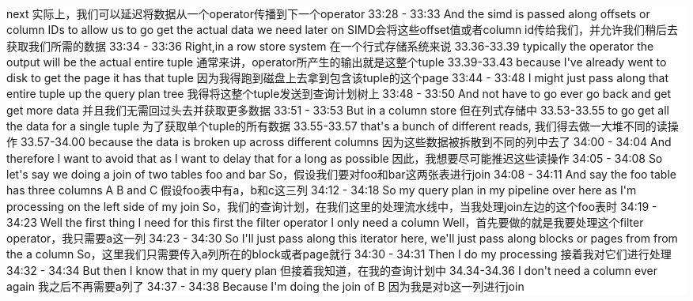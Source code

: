 next
实际上，我们可以延迟将数据从⼀个operator传播到下⼀个operator
33:28 - 33:33
And the simd is passed along offsets or column IDs to allow us to go get the actual data
we need later on
SIMD会将这些offset值或者column id传给我们，并允许我们稍后去获取我们所需的数据
33:34 - 33:36
Right,in a row store system
在⼀个⾏式存储系统来说
33.36-33.39
typically the operator the output will be the actual entire tuple
通常来讲，operator所产⽣的输出就是这整个tuple
33.39-33.43
because I've already went to disk to get the page it has that tuple
因为我得跑到磁盘上去拿到包含该tuple的这个page
33:44 - 33:48
I might just pass along that entire tuple up the query plan tree
我得将这整个tuple发送到查询计划树上
33:48 - 33:50
And not have to go ever go back and get get more data
并且我们⽆需回过头去并获取更多数据
33:51 - 33:53
But in a column store
但在列式存储中
33.53-33.55
to go get all the data for a single tuple
为了获取单个tuple的所有数据
33.55-33.57
that's a bunch of different reads,
我们得去做⼀⼤堆不同的读操作
33.57-34.00
because the data is broken up across different columns
因为这些数据被拆散到不同的列中去了
34:00 - 34:04
And therefore I want to avoid that as I want to delay that for a long as possible
因此，我想要尽可能推迟这些读操作
34:05 - 34:08
So let's say we doing a join of two tables foo and bar
So，假设我们要对foo和bar这两张表进⾏join
34:08 - 34:11
And say the foo table has three columns A B and C
假设foo表中有a，b和c这三列
34:12 - 34:18
So my query plan in my pipeline over here as I'm processing on the left side of my join
So，我们的查询计划，在我们这⾥的处理流⽔线中，当我处理join左边的这个foo表时
34:19 - 34:23
Well the first thing I need for this first the filter operator I only need a column
Well，⾸先要做的就是我要处理这个filter operator，我只需要a这⼀列
34:23 - 34:30
So I'll just pass along this iterator here, we'll just pass along blocks or pages from from
the a column
So，这⾥我们只需要传⼊a列所在的block或者page就⾏
34:30 - 34:31
Then I do my processing
接着我对它们进⾏处理
34:32 - 34:34
But then I know that in my query plan
但接着我知道，在我的查询计划中
34.34-34.36
I don't need a column ever again
我之后不再需要a列了
34:37 - 34:38
Because I'm doing the join of B
因为我是对b这⼀列进⾏join